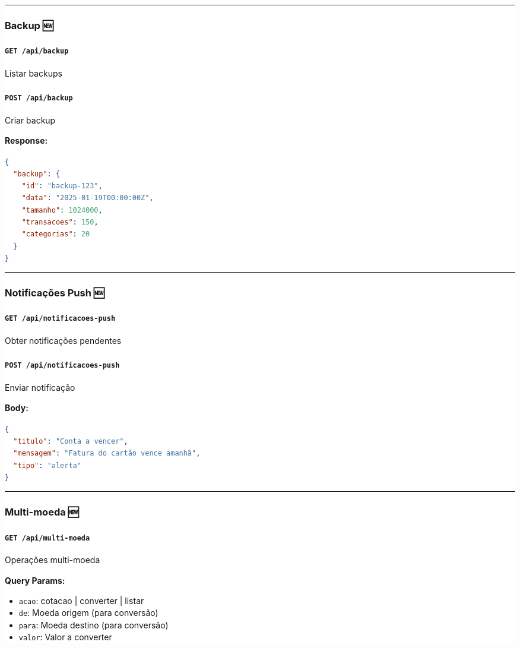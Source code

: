 
---

### **Backup** 🆕

#### `GET /api/backup`
Listar backups

#### `POST /api/backup`
Criar backup

**Response:**
```json
{
  "backup": {
    "id": "backup-123",
    "data": "2025-01-19T00:00:00Z",
    "tamanho": 1024000,
    "transacoes": 150,
    "categorias": 20
  }
}
```

---

### **Notificações Push** 🆕

#### `GET /api/notificacoes-push`
Obter notificações pendentes

#### `POST /api/notificacoes-push`
Enviar notificação

**Body:**
```json
{
  "titulo": "Conta a vencer",
  "mensagem": "Fatura do cartão vence amanhã",
  "tipo": "alerta"
}
```

---

### **Multi-moeda** 🆕

#### `GET /api/multi-moeda`
Operações multi-moeda

**Query Params:**
- `acao`: cotacao | converter | listar
- `de`: Moeda origem (para conversão)
- `para`: Moeda destino (para conversão)
- `valor`: Valor a converter
